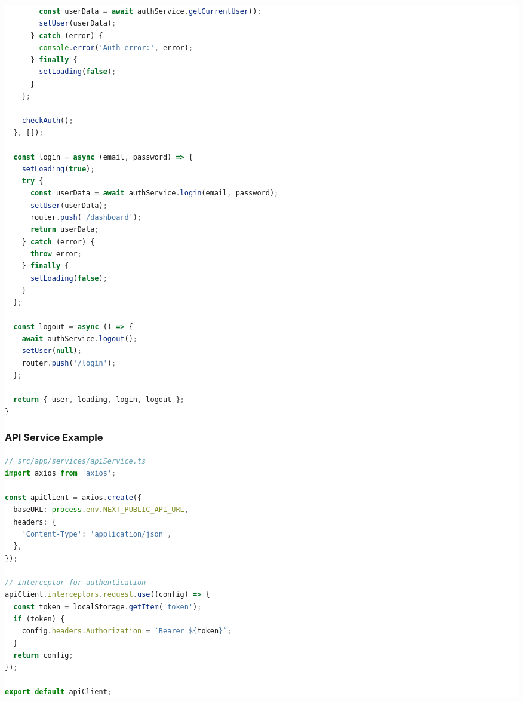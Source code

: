 ```typescript
        const userData = await authService.getCurrentUser();
        setUser(userData);
      } catch (error) {
        console.error('Auth error:', error);
      } finally {
        setLoading(false);
      }
    };

    checkAuth();
  }, []);

  const login = async (email, password) => {
    setLoading(true);
    try {
      const userData = await authService.login(email, password);
      setUser(userData);
      router.push('/dashboard');
      return userData;
    } catch (error) {
      throw error;
    } finally {
      setLoading(false);
    }
  };

  const logout = async () => {
    await authService.logout();
    setUser(null);
    router.push('/login');
  };

  return { user, loading, login, logout };
}
```

### API Service Example

```typescript
// src/app/services/apiService.ts
import axios from 'axios';

const apiClient = axios.create({
  baseURL: process.env.NEXT_PUBLIC_API_URL,
  headers: {
    'Content-Type': 'application/json',
  },
});

// Interceptor for authentication
apiClient.interceptors.request.use((config) => {
  const token = localStorage.getItem('token');
  if (token) {
    config.headers.Authorization = `Bearer ${token}`;
  }
  return config;
});

export default apiClient;
```
